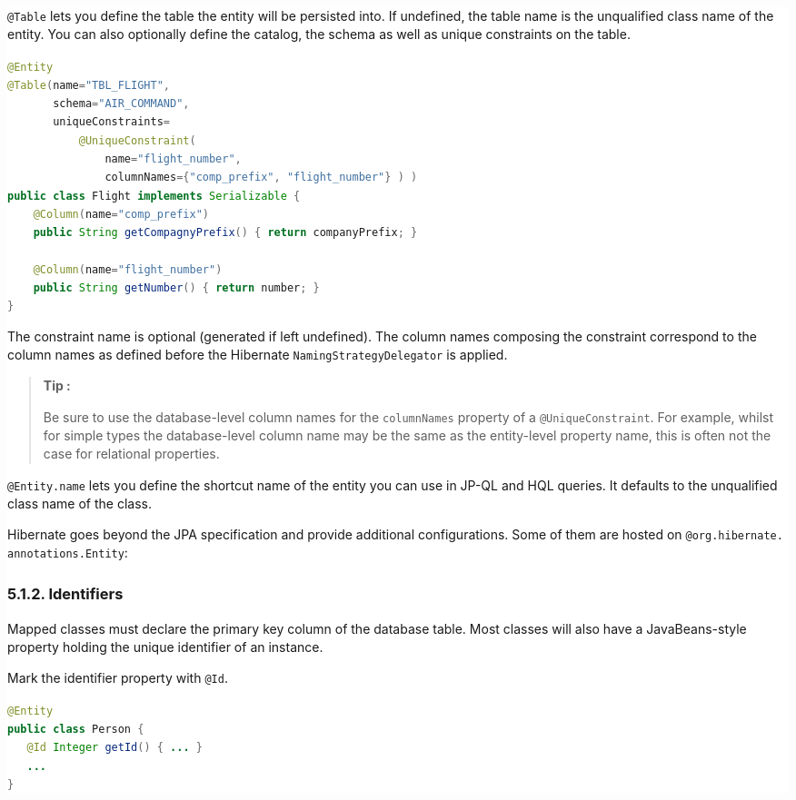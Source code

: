 `@Table` lets you define the table the entity will be persisted into. If undefined, the table name is the unqualified class name of the entity. You can also optionally define the catalog, the schema as well as unique constraints on the table.

```java
@Entity
@Table(name="TBL_FLIGHT", 
       schema="AIR_COMMAND", 
       uniqueConstraints=
           @UniqueConstraint(
               name="flight_number", 
               columnNames={"comp_prefix", "flight_number"} ) )
public class Flight implements Serializable {
    @Column(name="comp_prefix")
    public String getCompagnyPrefix() { return companyPrefix; }

    @Column(name="flight_number")
    public String getNumber() { return number; }
}
```

The constraint name is optional (generated if left undefined). The column names composing the constraint correspond to the column names as defined before the Hibernate `NamingStrategyDelegator` is applied.

> **Tip :**
>
> Be sure to use the database-level column names for the `columnNames` property of a `@UniqueConstraint`. For example, whilst for simple types the database-level column name may be the same as the entity-level property name, this is often not the case for relational properties. 



`@Entity.name` lets you define the shortcut name of the entity you can use in JP-QL and HQL queries. It defaults to the unqualified class name of the class.

Hibernate goes beyond the JPA specification and provide additional configurations. Some of them are hosted on `@org.hibernate.annotations.Entity`:



### 5.1.2. Identifiers

Mapped classes must declare the primary key column of the database table. Most classes will also have a JavaBeans-style property holding the unique identifier of an instance.



Mark the identifier property with `@Id`.

```java
@Entity
public class Person {
   @Id Integer getId() { ... }
   ...
}
```
